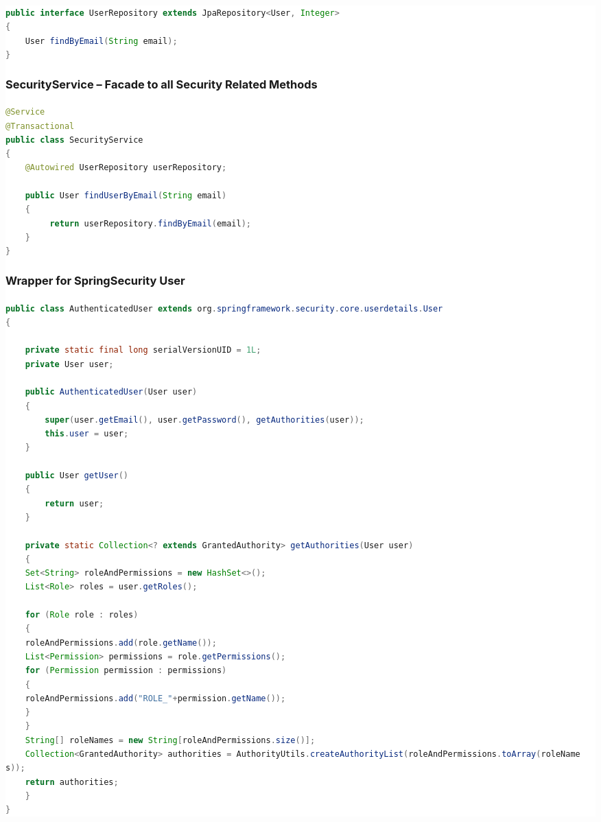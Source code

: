 ```java
public interface UserRepository extends JpaRepository<User, Integer>
{
	User findByEmail(String email);
}
```

### SecurityService &#8211; Facade to all Security Related Methods

```java
@Service
@Transactional
public class SecurityService
{
	@Autowired UserRepository userRepository;
	
	public User findUserByEmail(String email)
	{
	     return userRepository.findByEmail(email);
	}
}
```

### Wrapper for SpringSecurity User

```java
public class AuthenticatedUser extends org.springframework.security.core.userdetails.User
{

	private static final long serialVersionUID = 1L;
	private User user;
	
	public AuthenticatedUser(User user)
	{
	    super(user.getEmail(), user.getPassword(), getAuthorities(user));
	    this.user = user;
	}
	
	public User getUser()
	{
	    return user;
	}
	
	private static Collection<? extends GrantedAuthority> getAuthorities(User user)
	{
	Set<String> roleAndPermissions = new HashSet<>();
	List<Role> roles = user.getRoles();
	
	for (Role role : roles)
	{
	roleAndPermissions.add(role.getName());
	List<Permission> permissions = role.getPermissions();
	for (Permission permission : permissions)
	{
	roleAndPermissions.add("ROLE_"+permission.getName());
	}
	}
	String[] roleNames = new String[roleAndPermissions.size()];
	Collection<GrantedAuthority> authorities = AuthorityUtils.createAuthorityList(roleAndPermissions.toArray(roleNames));
	return authorities;
	}
}
```
